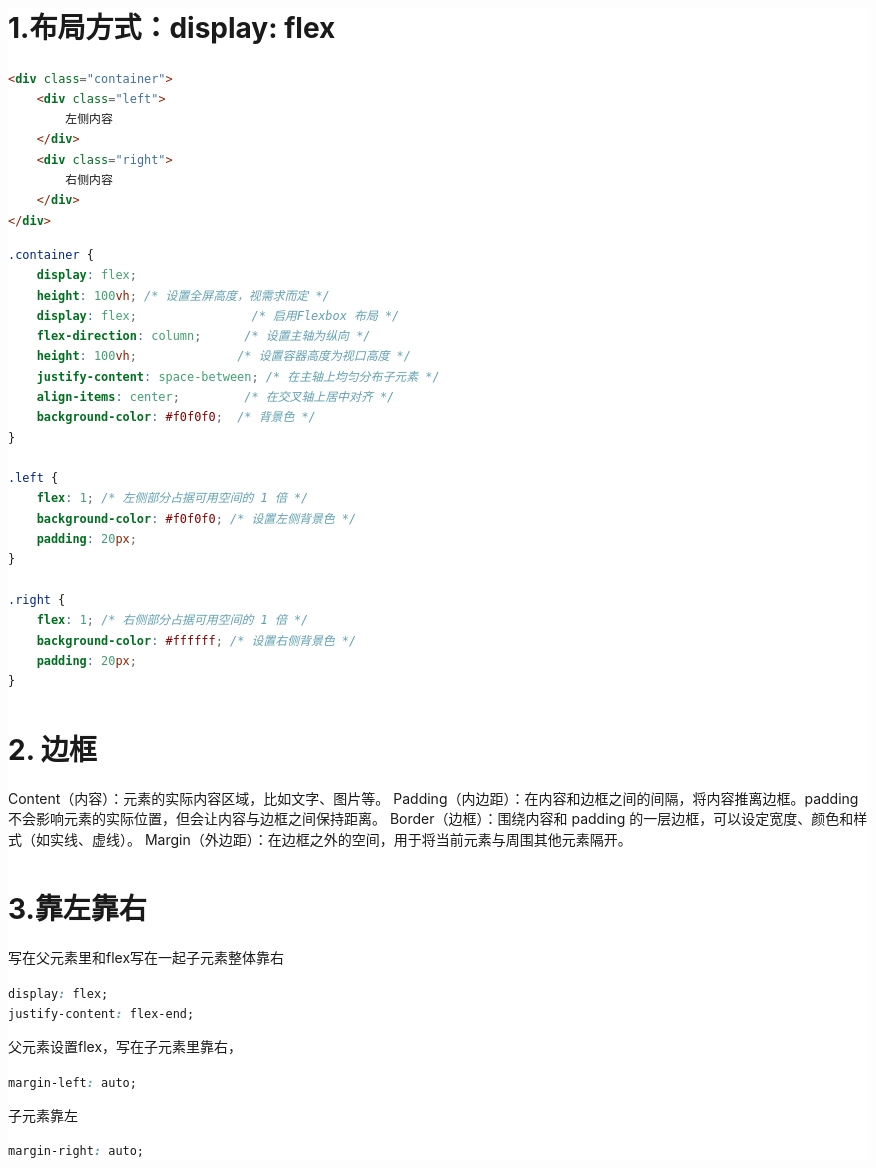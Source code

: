 # 1.布局方式：display: flex
```html
<div class="container">
    <div class="left">
        左侧内容
    </div>
    <div class="right">
        右侧内容
    </div>
</div>
```
```css
.container {
    display: flex;
    height: 100vh; /* 设置全屏高度，视需求而定 */
    display: flex;                /* 启用Flexbox 布局 */
    flex-direction: column;      /* 设置主轴为纵向 */
    height: 100vh;              /* 设置容器高度为视口高度 */
    justify-content: space-between; /* 在主轴上均匀分布子元素 */
    align-items: center;         /* 在交叉轴上居中对齐 */
    background-color: #f0f0f0;  /* 背景色 */
}

.left {
    flex: 1; /* 左侧部分占据可用空间的 1 倍 */
    background-color: #f0f0f0; /* 设置左侧背景色 */
    padding: 20px;
}

.right {
    flex: 1; /* 右侧部分占据可用空间的 1 倍 */
    background-color: #ffffff; /* 设置右侧背景色 */
    padding: 20px;
}

```

# 2. 边框
Content（内容）：元素的实际内容区域，比如文字、图片等。
Padding（内边距）：在内容和边框之间的间隔，将内容推离边框。padding 不会影响元素的实际位置，但会让内容与边框之间保持距离。
Border（边框）：围绕内容和 padding 的一层边框，可以设定宽度、颜色和样式（如实线、虚线）。
Margin（外边距）：在边框之外的空间，用于将当前元素与周围其他元素隔开。

# 3.靠左靠右
写在父元素里和flex写在一起子元素整体靠右 
```css
display: flex;
justify-content: flex-end; 
```
父元素设置flex，写在子元素里靠右，
```css
margin-left: auto;
```
子元素靠左
```css
margin-right: auto;
```
